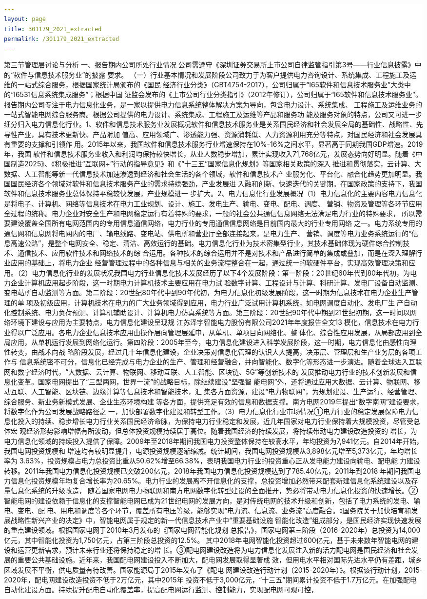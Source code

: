 ```yaml
---
layout: page
title: 301179_2021_extracted
permalink: /301179_2021_extracted
---
```


第三节管理层讨论与分析
一、报告期内公司所处行业情况
公司需遵守《深圳证券交易所上市公司自律监管指引第3号——行业信息披露》中的“软件与信息技术服务业”的披露
要求。
（一）行业基本情况和发展阶段公司致力于为客户提供电力咨询设计、系统集成、工程施工及运维的一站式综合服务，根据国家统计局颁布的《国民
经济行业分类》（GBT4754-2017），公司归属于“I65软件和信息技术服务业”大类中的“I6531信息系统集成服务”；根据中国
证监会发布的《上市公司行业分类指引》（2012年修订），公司归属于“I65软件和信息技术服务业”。报告期内公司专注于电力信息化业务，是一家以提供电力信息系统整体解决方案为导向，包含电力设计、系统集成、
工程施工及运维业务的一站式智能电网综合服务商。根据公司提供的电力设计、系统集成、工程施工及运维等产品和服务功
能及服务对象的特点，公司又可进一步细分归入电力信息化行业。1、软件和信息技术服务业发展概况软件和信息技术服务业是关系国民经济和社会发展全局的基础性、战略性、先导性产业，具有技术更新快、产品附加
值高、应用领域广、渗透能力强、资源消耗低、人力资源利用充分等特点，对国民经济和社会发展具有重要的支撑和引领作
用。2015年以来，我国软件和信息技术服务行业增速保持在10%-16%之间水平，显著高于同期我国GDP增速。2019年，我国
软件和信息技术服务业收入和利润均保持较快增长，从业人数稳步增加，累计实现收入71,768亿元，发展态势向好明显。随着《中国制造2025》、《积极推进“互联网+”行动的指导意见》和《“十三五”国家信息化规划》等国家相关政策的深入
推进和贯彻落实，云计算、大数据、人工智能等新一代信息技术加速渗透到经济和社会生活的各个领域，软件和信息技术产
业服务化、平台化、融合化趋势更加明显。我国国民经济各个领域对软件和信息技术服务产业的需求持续强劲，产业发展进
入融和创新、快速迭代的关键期。在国家政策的支持下，我国软件和信息技术服务业总体保持平稳较快发展，产业规模进一
步扩大。2、电力信息化行业发展概况（1）电力信息化的主要内容电力信息化是将电子、计算机、网络等信息技术在电力工业规划、设计、施工、发电生产、输电、变电、配电、调度、
营销、物资及管理等各环节应用全过程的统称。电力企业对安全生产和电网稳定运行有着特殊的要求，一般的社会公共通信信息网络无法满足电力行业的特殊要求，
所以需要建设覆盖全国所有电网范围内的专用信息通信网络，电力行业的专用通信信息网络是目前国内最大的行业专用网络
之一。电力系统专用的通信网和信息网将电网内的电厂、输电线路、变电站、供电所和营业厅全部连接起来，是电力生产、
营销、调度等电力业务系统运行的“信息高速公路”，是整个电网安全、稳定、清洁、高效运行的基础。电力信息化行业为技术密集型行业，其技术基础体现为硬件综合控制技术、通信技术、应用软件技术和网络技术的综
合运用。各种技术的综合运用并不是对技术和产品进行简单的集成或叠加，而是在深入理解行业应用的基础上，将电力企业
经营管理过程中的各种信息与相关的业务流程整合在一起，通过统一的软硬件平台，实现高效管理决策和应用。（2）电力信息化行业的发展状况我国电力行业信息化技术发展经历了以下4个发展阶段：第一阶段：20世纪60年代到80年代初，为电力企业计算机应用起步阶段，这一时期电力计算机技术主要应用在电力试
验数字计算、工程设计与计算、科研计算、发电厂设备自动监测、变电站所自动监测等方面。第二阶段：20世纪80年代中到90年代初，为电力信息化初级发展阶段，这一时期为信息技术在电力企业生产管理的单
项及初级应用，计算机技术在电力的广大业务领域得到应用，电力行业广泛试用计算机系统，如电网调度自动化、发电厂生
产自动化控制系统、电力负荷预测、计算机辅助设计、计算机电力仿真系统等方面。第三阶段：20世纪90年代中期到21世纪初期，这一时间以网络环境下建设与应用为主要特点，电力信息化建设呈现规
江苏泽宇智能电力股份有限公司2021年年度报告全文13
模化，信息技术在电力行业得以广泛应用。各电力企业信息技术应用由操作层向管理层延申，从单机、单项目向网络化、整
体化、综合性应用发展，从局部应用到全局应用，从单机运行发展到网络化运行。第四阶段：2005年至今，电力信息化建设进入科学发展阶段，这一时期，电力信息化由感性向理性转变，由战术向战
略阶段发展，经过几十年信息化建设，企业决策对信息化管理的认识大大提高，决策层、管理层和生产业务层的各项工作与
信息系统密不可分，信息化已经完成与电力企业的生产、管理和经营融合，并向智能化、数字化等形态进一步演进。随着全球进入互联网和数字经济时代，“大数据、云计算、物联网、移动互联、人工智能、区块链、5G”等创新技术的
发展推动电力行业的技术创新发展和信息化变革。国家电网提出了“三型两网，世界一流”的战略目标，除继续建设“坚强智
能电网”外，还将通过应用大数据、云计算、物联网、移动互联、人工智能、区块链、边缘计算等信息技术和智能技术，汇
集各方面资源，建设“电力物联网”，为规划建设、生产运行、经营管理、综合服务、新业务新模式发展、企业生态环境构建
等各方面，提供充足有效的信息和数据支撑。南方电网2019年提出“数字南网”建设要求，将数字化作为公司发展战略路径之
一，加快部署数字化建设和转型工作。（3）电力信息化行业市场情况①电力行业的稳定发展保障电力信息化投入的持续、稳步增长电力行业关系国民经济命脉，为保持电力行业稳定和发展，近几年国家对电力行业保持着大规模投资，尽管受总体宏
观经济形势影响增幅有所波动，但总体投资规模持续居于高位。随着我国经济的持续发展，将持续带动电力建设改造投资的
增长，为电力信息化领域的持续投入提供了保障。2009年至2018年期间我国电力投资整体保持在较高水平，年均投资为7,941亿元。自2014年开始，我国电网投资规模和
增速均有较明显提升，电源投资规模逐渐缩减。统计期间，我国电网投资规模从3,898亿元增至5,373亿元，年均增长率为
3.63%，投资规模占电力总投资比重从50.62%增至66.38%，表明我国电力行业的投资重心正从发电能力建设向输电、配电能
力建设转移。2011年我国电力信息化投资规模已突破200亿元，2018年我国电力信息化投资规模达到了785.40亿元，2011年到2018
年期间我国电力信息化投资规模年均复合增长率为20.65%。电力行业的发展离不开信息化的支撑，总投资增加必然带来配套新建信息化系统建设以及存量信息化系统的升级改造，
随着国家电网电力物联网和南方电网数字化转型建设的全面推开，势必将带动电力信息化投资的快速增长。②智能电网的建设依赖于信息化的支撑智能电网已成为21世纪电网的发展方向，是对传统电网的技术升级和创新，包括了电力系统的发电、输电、变电、配
电、用电和调度等各个环节，覆盖所有电压等级，能够实现“电力流、信息流、业务流”高度融合。《国务院关于加快培育和发展战略性新兴产业的决定》中，智能电网属于规定的新一代信息技术产业中“重要基础设施
智能化改造”组成部分，是国民经济实现快速发展的重点建设领域。根据国家电网于2010年3月发布的《国家电网智能化规划
总报告》，国家电网第三阶段（2016-2020年）总投资为14,000亿元，其中智能化投资为1,750亿元，占第三阶段总投资的12.5%。
其中2018年电网智能化投资超过600亿元，基于未来数年智能电网的建设和运营更新需求，预计未来行业还将保持稳定的增
长。③配电网建设改造将为电力信息化发展注入新的活力配电网是国民经济和社会发展的重要公共基础设施。近年来，我国配电网建设投入不断加大，配电网发展取得显著成
效，但用电水平相对国际先进水平仍有差距，城乡区域发展不平衡，供电质量有待改善。国家能源局于2015年发布了《配电
网建设改造行动计划（2015-2020年）》。根据该行动计划，2015-2020年，配电网建设改造投资不低于2万亿元，其中2015年
投资不低于3,000亿元，“十三五”期间累计投资不低于1.7万亿元。在加强配电自动化建设方面。持续提升配电自动化覆盖率，提高配电网运行监测、控制能力，实现配电网可观可控，